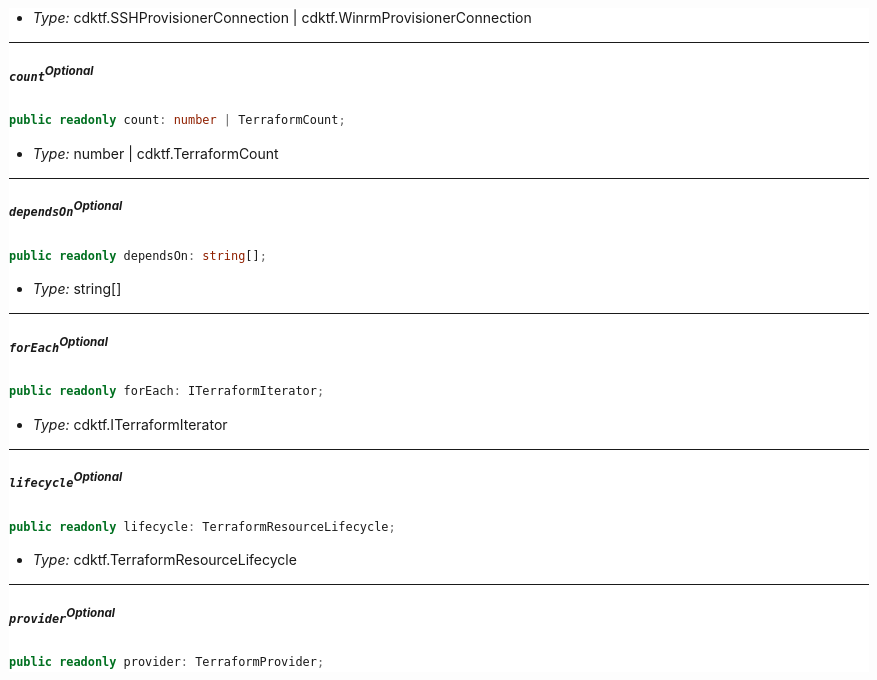 - *Type:* cdktf.SSHProvisionerConnection | cdktf.WinrmProvisionerConnection

---

##### `count`<sup>Optional</sup> <a name="count" id="@cdktf/provider-azurerm.virtualDesktopApplication.VirtualDesktopApplication.property.count"></a>

```typescript
public readonly count: number | TerraformCount;
```

- *Type:* number | cdktf.TerraformCount

---

##### `dependsOn`<sup>Optional</sup> <a name="dependsOn" id="@cdktf/provider-azurerm.virtualDesktopApplication.VirtualDesktopApplication.property.dependsOn"></a>

```typescript
public readonly dependsOn: string[];
```

- *Type:* string[]

---

##### `forEach`<sup>Optional</sup> <a name="forEach" id="@cdktf/provider-azurerm.virtualDesktopApplication.VirtualDesktopApplication.property.forEach"></a>

```typescript
public readonly forEach: ITerraformIterator;
```

- *Type:* cdktf.ITerraformIterator

---

##### `lifecycle`<sup>Optional</sup> <a name="lifecycle" id="@cdktf/provider-azurerm.virtualDesktopApplication.VirtualDesktopApplication.property.lifecycle"></a>

```typescript
public readonly lifecycle: TerraformResourceLifecycle;
```

- *Type:* cdktf.TerraformResourceLifecycle

---

##### `provider`<sup>Optional</sup> <a name="provider" id="@cdktf/provider-azurerm.virtualDesktopApplication.VirtualDesktopApplication.property.provider"></a>

```typescript
public readonly provider: TerraformProvider;
```
